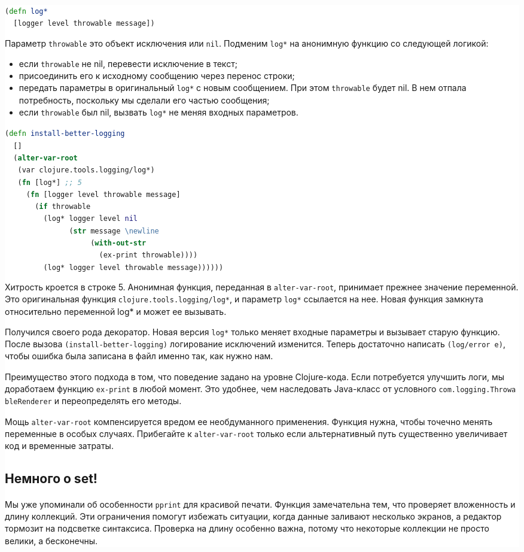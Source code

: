 ~~~clojure
(defn log*
  [logger level throwable message])
~~~

Параметр `throwable` это объект исключения или `nil`. Подменим `log*` на
анонимную функцию со следующей логикой:

- если `throwable` не nil, перевести исключение в текст;
- присоединить его к исходному сообщению через перенос строки;
- передать параметры в оригинальный `log*` с новым сообщением. При этом
  `throwable` будет nil. В нем отпала потребность, поскольку мы сделали его
  частью сообщения;
- если `throwable` был nil, вызвать `log*` не меняя входных параметров.

~~~clojure
(defn install-better-logging
  []
  (alter-var-root
   (var clojure.tools.logging/log*)
   (fn [log*] ;; 5
     (fn [logger level throwable message]
       (if throwable
         (log* logger level nil
               (str message \newline
                    (with-out-str
                      (ex-print throwable))))
         (log* logger level throwable message))))))
~~~

Хитрость кроется в строке 5. Анонимная функция, переданная в `alter-var-root`,
принимает прежнее значение переменной. Это оригинальная функция
`clojure.tools.logging/log*`, и параметр `log*` ссылается на нее. Новая функция
замкнута относительно переменной log* и может ее вызывать.

Получился своего рода декоратор. Новая версия `log*` только меняет входные
параметры и вызывает старую функцию. После вызова `(install-better-logging)`
логирование исключений изменится. Теперь достаточно написать `(log/error e)`,
чтобы ошибка была записана в файл именно так, как нужно нам.

Преимущество этого подхода в том, что поведение задано на уровне
Clojure-кода. Если потребуется улучшить логи, мы доработаем функцию `ex-print` в
любой момент. Это удобнее, чем наследовать Java-класс от условного
`com.logging.ThrowableRenderer` и переопределять его методы.

Мощь `alter-var-root` компенсируется вредом ее необдуманного применения. Функция
нужна, чтобы точечно менять переменные в особых случаях. Прибегайте к
`alter-var-root` только если альтернативный путь существенно увеличивает код и
временные затраты.

## Немного о set!

Мы уже упоминали об особенности `pprint` для красивой печати. Функция
замечательна тем, что проверяет вложенность и длину коллекций. Эти ограничения
помогут избежать ситуации, когда данные заливают несколько экранов, а редактор
тормозит на подсветке синтаксиса. Проверка на длину особенно важна, потому что
некоторые коллекции не просто велики, а бесконечны.


[clj-book-exceptions]: /clj-book-exceptions/